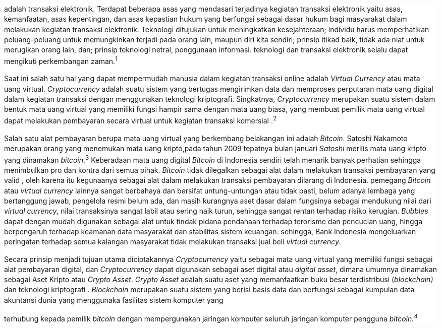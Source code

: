 <p><span class="font4">adalah transaksi elektronik. Terdapat beberapa asas yang mendasari terjadinya kegiatan transaksi elektronik yaitu asas, kemanfaatan, asas kepentingan, dan asas kepastian hukum yang berfungsi sebagai dasar hukum bagi masyarakat dalam melakukan kegiatan transaksi elektronik. Teknologi ditujukan untuk meningkatkan kesejahteraan; individu harus memperhatikan peluang-peluang untuk memungkinkan terjadi pada orang lain, maupun diri kita sendiri; prinsip itikad baik, tidak ada niat untuk merugikan orang lain, dan; prinsip teknologi netral, penggunaan informasi. teknologi dan transaksi elektronik selalu dapat mengikuti perkembangan zaman.<sup>1</sup></span></p>
<p><span class="font4">Saat ini salah satu hal yang dapat mempermudah manusia dalam kegiatan transaksi online adalah </span><span class="font4" style="font-style:italic;">Virtual Currency</span><span class="font4"> atau mata uang virtual. </span><span class="font4" style="font-style:italic;">Cryptocurrency</span><span class="font4"> adalah suatu sistem yang bertugas mengirimkan data dan memproses perputaran mata uang digital dalam kegiatan transaksi dengan menggunakan teknologi kriptografi. Singkatnya, </span><span class="font4" style="font-style:italic;">Cryptocurrency</span><span class="font4"> merupakan suatu sistem dalam bentuk mata uang virtual yang memiliki fungsi hampir sama dengan mata uang biasa, yang membuat pemilik mata uang virtual dapat melakukan pembayaran secara virtual untuk kegiatan transaksi komersial .<sup>2</sup></span></p>
<p><span class="font4">Salah satu alat pembayaran berupa mata uang virtual yang berkembang belakangan ini adalah </span><span class="font4" style="font-style:italic;">Bitcoin</span><span class="font4">. Satoshi Nakamoto merupakan orang yang menemukan mata uang kripto,pada tahun 2009 tepatnya bulan januari </span><span class="font4" style="font-style:italic;">Satoshi</span><span class="font4"> merilis mata uang kripto yang dinamakan </span><span class="font4" style="font-style:italic;">bitcoin</span><span class="font4">.<sup>3</sup> Keberadaan mata uang digital </span><span class="font4" style="font-style:italic;">Bitcoin</span><span class="font4"> di Indonesia sendiri telah menarik banyak perhatian sehingga menimbulkan pro dan kontra dari semua pihak. </span><span class="font4" style="font-style:italic;">Bitcoin</span><span class="font4"> tidak dilegalkan sebagai alat dalam melakukan transaksi pembayaran yang valid , oleh karena itu kegunaanya sebagai alat dalam melakukan transaksi pembayaran dilarang di Indonesia. pemegang </span><span class="font4" style="font-style:italic;">Bitcoin</span><span class="font4"> atau </span><span class="font4" style="font-style:italic;">virtual currency </span><span class="font4">lainnya sangat berbahaya dan bersifat untung-untungan atau tidak pasti, belum adanya lembaga yang bertanggung jawab, pengelola resmi belum ada, dan masih kurangnya aset dasar dalam fungsinya sebagai mendukung nilai dari </span><span class="font4" style="font-style:italic;">virtual currency</span><span class="font4">, nilai transaksinya sangat labil atau sering naik turun, sehingga sangat rentan terhadap risiko kerugian. </span><span class="font4" style="font-style:italic;">Bubbles</span><span class="font4"> dapat dengan mudah digunakan sebagai alat untuk tindak pidana pendanaan terhadap terorisme dan pencucian uang, hingga berpengaruh terhadap keamanan data masyarakat dan stabilitas sistem keuangan. sehingga, Bank Indonesia mengeluarkan peringatan terhadap semua kalangan masyarakat tidak melakukan transaksi jual beli </span><span class="font4" style="font-style:italic;">virtual currency.</span></p>
<p><span class="font4">Secara prinsip menjadi tujuan utama diciptakannya </span><span class="font4" style="font-style:italic;">Cryptocurrency</span><span class="font4"> yaitu sebagai mata uang virtual yang memiliki fungsi sebagai alat pembayaran digital, dan </span><span class="font4" style="font-style:italic;">Cryptocurrency</span><span class="font4"> dapat digunakan sebagai aset digital atau </span><span class="font4" style="font-style:italic;">digital asset</span><span class="font4">, dimana umumnya dinamakan sebagai Aset Kripto atau </span><span class="font4" style="font-style:italic;">Crypto Asset</span><span class="font4">. </span><span class="font4" style="font-style:italic;">Crypto Asset</span><span class="font4"> adalah suatu aset yang memanfaatkan buku besar terdistribusi (</span><span class="font4" style="font-style:italic;">blockchain)</span><span class="font4"> dan teknologi kriptografi </span><span class="font4" style="font-style:italic;">. Blockchain</span><span class="font4"> merupakan suatu sistem yang berisi basis data dan berfungsi sebagai kumpulan data akuntansi dunia yang menggunaka fasilitas sistem komputer yang</span></p>
<p><span class="font4">terhubung kepada pemilik </span><span class="font4" style="font-style:italic;">bitcoin</span><span class="font4"> dengan mempergunakan jaringan komputer seluruh jaringan komputer pengguna </span><span class="font4" style="font-style:italic;">bitcoin.<sup>4</sup></span></p>